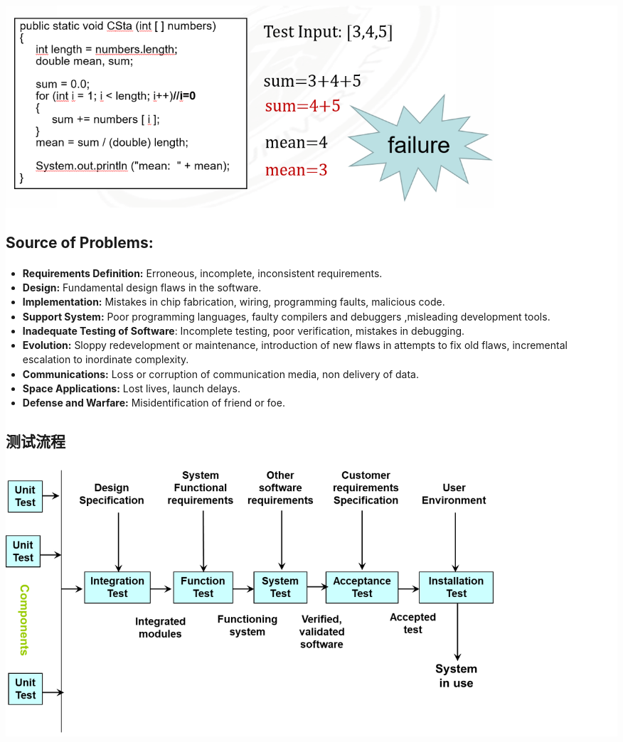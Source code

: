 <img src="期末复习.assets/image-20220905144007087.png" alt="image-20220905144007087" style="zoom:67%;" />

## **Source of Problems:**

- **Requirements Definition:** Erroneous, incomplete, inconsistent requirements.
- **Design:** Fundamental design flaws in the software.
- **Implementation:** Mistakes in chip fabrication, wiring, programming faults, malicious code.
- **Support System:** Poor programming languages, faulty compilers and debuggers ,misleading development tools.
- **Inadequate Testing of Software**: Incomplete testing, poor verification, mistakes in debugging.
- **Evolution:** Sloppy redevelopment or maintenance, introduction of new flaws in attempts to fix old flaws, incremental escalation to inordinate complexity.
- **Communications:** Loss or corruption of communication media, non delivery of data.
- **Space Applications:** Lost lives, launch delays.
- **Defense and Warfare:** Misidentification of friend or foe.

## **测试流程**

<img src="期末复习.assets/image-20220907103241190.png" alt="image-20220907103241190" style="zoom:67%;" />
